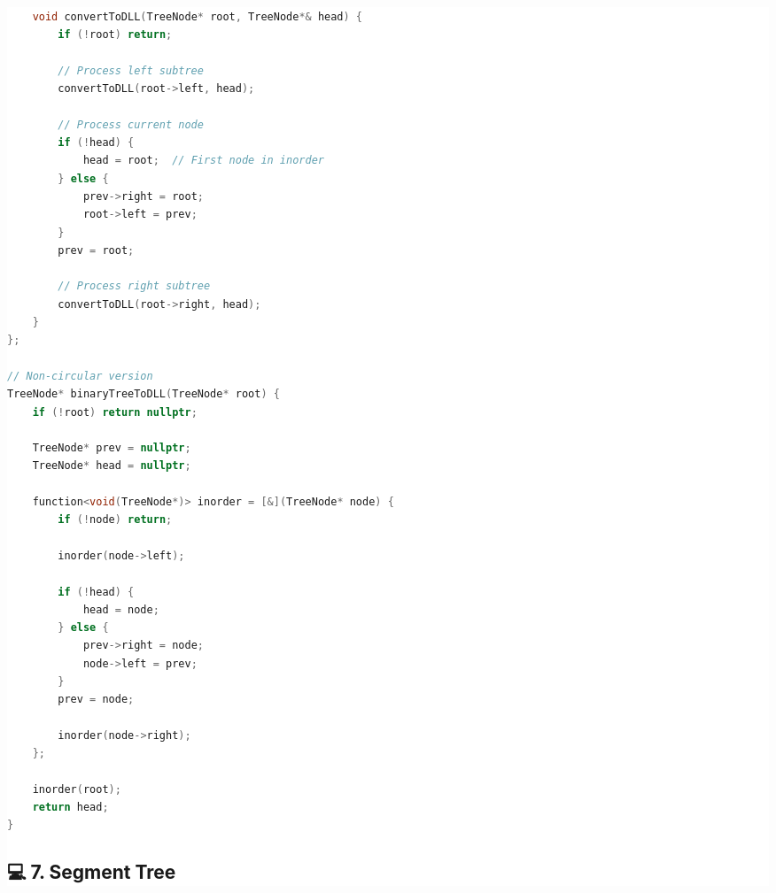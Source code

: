 ```cpp
    void convertToDLL(TreeNode* root, TreeNode*& head) {
        if (!root) return;
        
        // Process left subtree
        convertToDLL(root->left, head);
        
        // Process current node
        if (!head) {
            head = root;  // First node in inorder
        } else {
            prev->right = root;
            root->left = prev;
        }
        prev = root;
        
        // Process right subtree
        convertToDLL(root->right, head);
    }
};

// Non-circular version
TreeNode* binaryTreeToDLL(TreeNode* root) {
    if (!root) return nullptr;
    
    TreeNode* prev = nullptr;
    TreeNode* head = nullptr;
    
    function<void(TreeNode*)> inorder = [&](TreeNode* node) {
        if (!node) return;
        
        inorder(node->left);
        
        if (!head) {
            head = node;
        } else {
            prev->right = node;
            node->left = prev;
        }
        prev = node;
        
        inorder(node->right);
    };
    
    inorder(root);
    return head;
}
```

## 💻 7. Segment Tree
